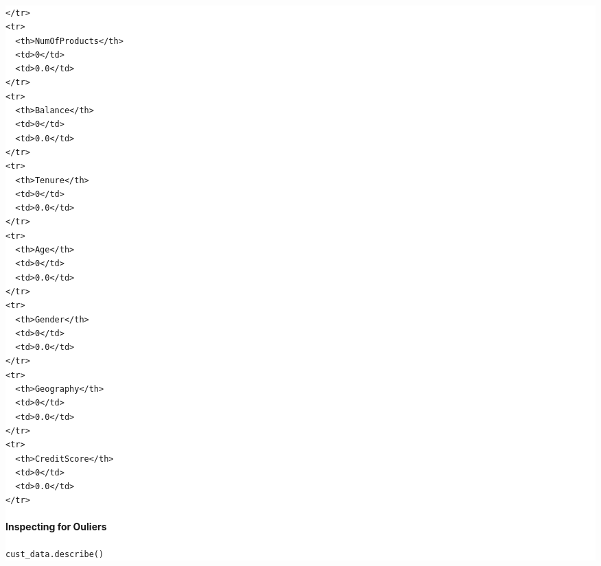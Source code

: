     </tr>
    <tr>
      <th>NumOfProducts</th>
      <td>0</td>
      <td>0.0</td>
    </tr>
    <tr>
      <th>Balance</th>
      <td>0</td>
      <td>0.0</td>
    </tr>
    <tr>
      <th>Tenure</th>
      <td>0</td>
      <td>0.0</td>
    </tr>
    <tr>
      <th>Age</th>
      <td>0</td>
      <td>0.0</td>
    </tr>
    <tr>
      <th>Gender</th>
      <td>0</td>
      <td>0.0</td>
    </tr>
    <tr>
      <th>Geography</th>
      <td>0</td>
      <td>0.0</td>
    </tr>
    <tr>
      <th>CreditScore</th>
      <td>0</td>
      <td>0.0</td>
    </tr>
  </tbody>
</table>
</div>



#### Inspecting for Ouliers


```python
cust_data.describe()
```




<div>
<style scoped>
    .dataframe tbody tr th:only-of-type {
        vertical-align: middle;
    }
